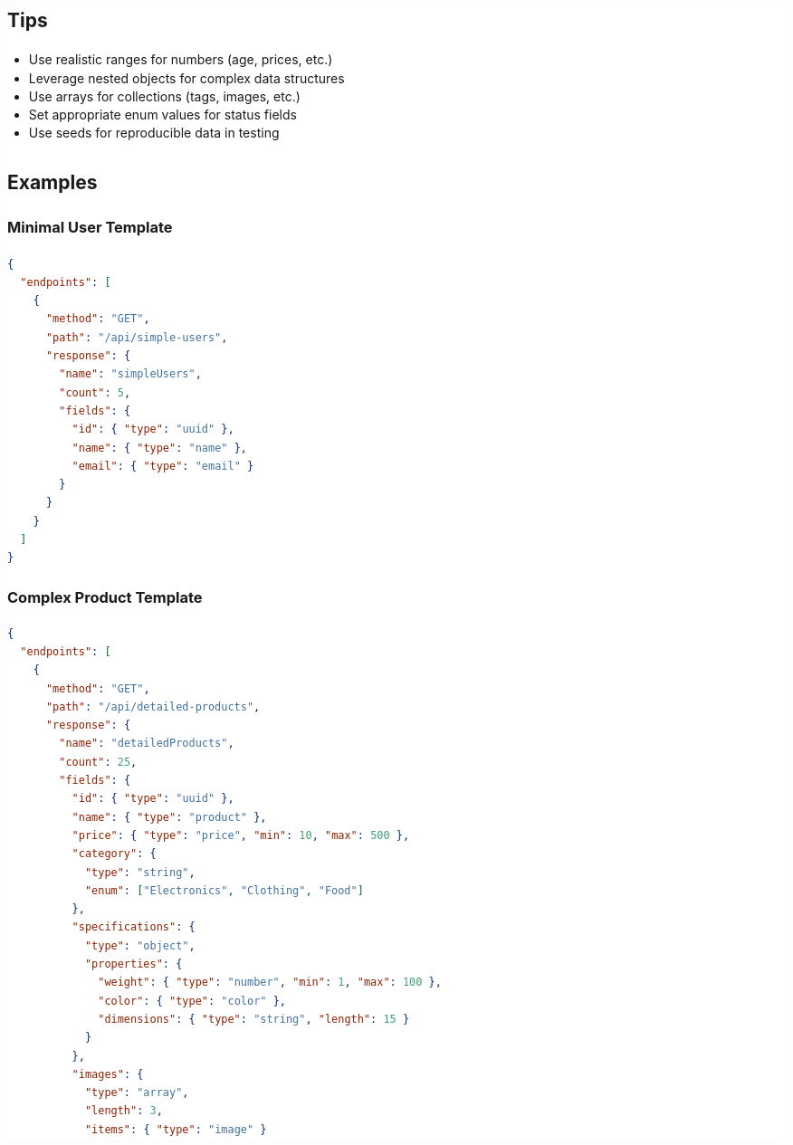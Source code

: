 ## Tips

- Use realistic ranges for numbers (age, prices, etc.)
- Leverage nested objects for complex data structures
- Use arrays for collections (tags, images, etc.)
- Set appropriate enum values for status fields
- Use seeds for reproducible data in testing

## Examples

### Minimal User Template

```json
{
  "endpoints": [
    {
      "method": "GET",
      "path": "/api/simple-users",
      "response": {
        "name": "simpleUsers",
        "count": 5,
        "fields": {
          "id": { "type": "uuid" },
          "name": { "type": "name" },
          "email": { "type": "email" }
        }
      }
    }
  ]
}
```

### Complex Product Template

```json
{
  "endpoints": [
    {
      "method": "GET",
      "path": "/api/detailed-products",
      "response": {
        "name": "detailedProducts",
        "count": 25,
        "fields": {
          "id": { "type": "uuid" },
          "name": { "type": "product" },
          "price": { "type": "price", "min": 10, "max": 500 },
          "category": {
            "type": "string",
            "enum": ["Electronics", "Clothing", "Food"]
          },
          "specifications": {
            "type": "object",
            "properties": {
              "weight": { "type": "number", "min": 1, "max": 100 },
              "color": { "type": "color" },
              "dimensions": { "type": "string", "length": 15 }
            }
          },
          "images": {
            "type": "array",
            "length": 3,
            "items": { "type": "image" }
```